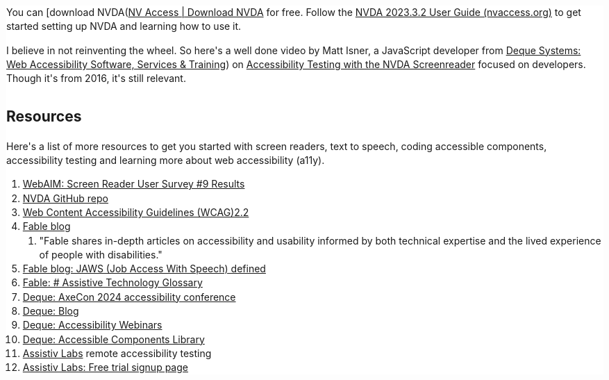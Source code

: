You can [download NVDA([NV Access | Download NVDA](https://www.nvaccess.org/download/) for free. Follow the [NVDA 2023.3.2 User Guide (nvaccess.org)](https://www.nvaccess.org/files/nvda/documentation/userGuide.html?) to get started setting up NVDA and learning how to use it.

I believe in not reinventing the wheel. So here's a well done video by Matt Isner, a JavaScript developer from [Deque Systems: Web Accessibility Software, Services & Training](https://www.deque.com/)) on [Accessibility Testing with the NVDA Screenreader](https://youtu.be/Vx1vSd5uYS8?si=65RcHOSA99nnW5cZ) focused on developers. Though it's from 2016, it's still relevant. 

<iframe width="320" height="180" src="https://www.youtube.com/embed/Vx1vSd5uYS8?si=qQoizMiwaKMKASLC" title="YouTube video player" frameborder="0" allow="accelerometer; autoplay; clipboard-write; encrypted-media; gyroscope; picture-in-picture; web-share" allowfullscreen></iframe>



<h2 id="#resources">Resources</h2>

Here's a list of more resources to get you started with screen readers, text to speech, coding accessible components, accessibility testing and learning more about web accessibility (a11y).

1. [WebAIM: Screen Reader User Survey #9 Results](https://webaim.org/projects/screenreadersurvey9)
2. [NVDA GitHub repo](https://github.com/nvaccess/nvda/)
3. [Web Content Accessibility Guidelines (WCAG)2.2](https://www.w3.org/TR/WCAG22/)
4. [Fable blog](https://makeitfable.com/accessibility-resources/)
	1. "Fable shares in-depth articles on accessibility and usability informed by both technical expertise and the lived experience of people with disabilities."
5. [Fable blog: JAWS (Job Access With Speech) defined](https://makeitfable.com/glossary-term/jaws-job-access-with-speech/#:~:text=JAWS%2C%20an%20acronym%20for%20Job,and%20efficient%20for%20blind%20users.)
6. [Fable: # Assistive Technology Glossary](https://makeitfable.com/glossary/)
7. [Deque: AxeCon 2024 accessibility conference](https://www.deque.com/axe-con/)
8. [Deque: Blog](https://www.deque.com/blog/)
9. [Deque: Accessibility Webinars](https://www.deque.com/resources/type/webinars/)
10. [Deque: Accessible Components Library](https://cauldron.dequelabs.com/)
11. [Assistiv Labs](https://assistivlabs.com/) remote accessibility testing
12. [Assistiv Labs: Free trial signup page ](https://assistivlabs.com/sign-up)